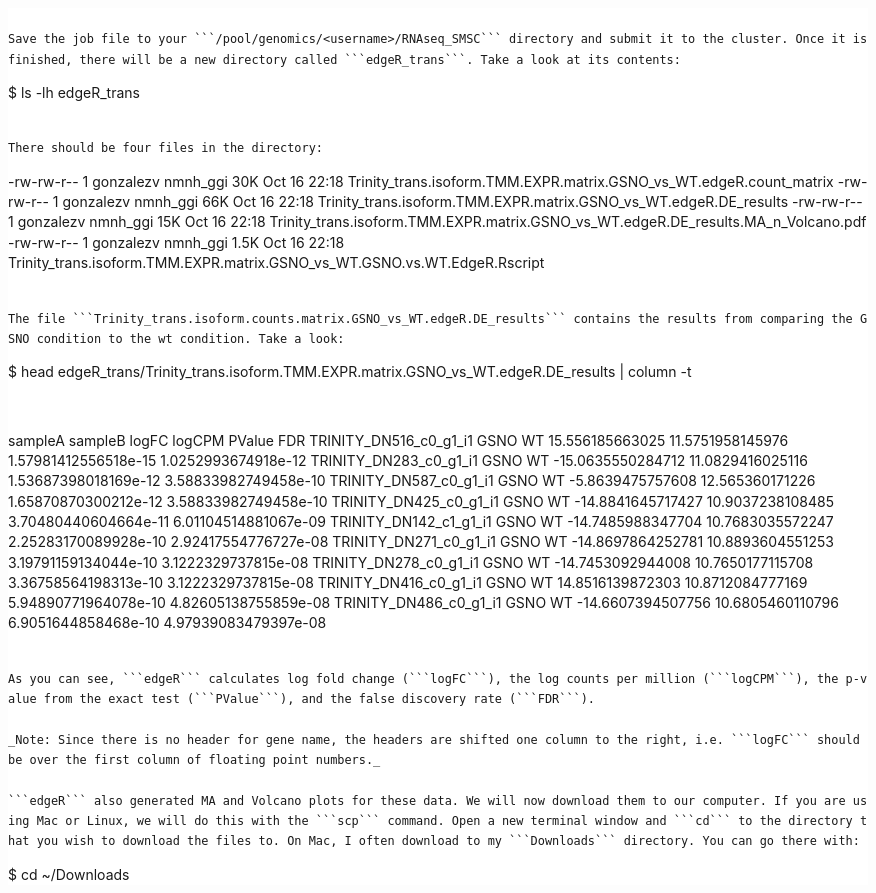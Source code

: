 ```

Save the job file to your ```/pool/genomics/<username>/RNAseq_SMSC``` directory and submit it to the cluster. Once it is finished, there will be a new directory called ```edgeR_trans```. Take a look at its contents:

```
$ ls -lh edgeR_trans
```

There should be four files in the directory:

```
-rw-rw-r-- 1 gonzalezv nmnh_ggi  30K Oct 16 22:18 Trinity_trans.isoform.TMM.EXPR.matrix.GSNO_vs_WT.edgeR.count_matrix
-rw-rw-r-- 1 gonzalezv nmnh_ggi  66K Oct 16 22:18 Trinity_trans.isoform.TMM.EXPR.matrix.GSNO_vs_WT.edgeR.DE_results
-rw-rw-r-- 1 gonzalezv nmnh_ggi  15K Oct 16 22:18 Trinity_trans.isoform.TMM.EXPR.matrix.GSNO_vs_WT.edgeR.DE_results.MA_n_Volcano.pdf
-rw-rw-r-- 1 gonzalezv nmnh_ggi 1.5K Oct 16 22:18 Trinity_trans.isoform.TMM.EXPR.matrix.GSNO_vs_WT.GSNO.vs.WT.EdgeR.Rscript
```

The file ```Trinity_trans.isoform.counts.matrix.GSNO_vs_WT.edgeR.DE_results``` contains the results from comparing the GSNO condition to the wt condition. Take a look:

```
$ head edgeR_trans/Trinity_trans.isoform.TMM.EXPR.matrix.GSNO_vs_WT.edgeR.DE_results | column -t
```


```
sampleA                 sampleB  logFC  logCPM             PValue            FDR
TRINITY_DN516_c0_g1_i1  GSNO     WT     15.556185663025    11.5751958145976  1.57981412556518e-15  1.0252993674918e-12
TRINITY_DN283_c0_g1_i1  GSNO     WT     -15.0635550284712  11.0829416025116  1.53687398018169e-12  3.58833982749458e-10
TRINITY_DN587_c0_g1_i1  GSNO     WT     -5.8639475757608   12.565360171226   1.65870870300212e-12  3.58833982749458e-10
TRINITY_DN425_c0_g1_i1  GSNO     WT     -14.8841645717427  10.9037238108485  3.70480440604664e-11  6.01104514881067e-09
TRINITY_DN142_c1_g1_i1  GSNO     WT     -14.7485988347704  10.7683035572247  2.25283170089928e-10  2.92417554776727e-08
TRINITY_DN271_c0_g1_i1  GSNO     WT     -14.8697864252781  10.8893604551253  3.19791159134044e-10  3.1222329737815e-08
TRINITY_DN278_c0_g1_i1  GSNO     WT     -14.7453092944008  10.7650177115708  3.36758564198313e-10  3.1222329737815e-08
TRINITY_DN416_c0_g1_i1  GSNO     WT     14.8516139872303   10.8712084777169  5.94890771964078e-10  4.82605138755859e-08
TRINITY_DN486_c0_g1_i1  GSNO     WT     -14.6607394507756  10.6805460110796  6.9051644858468e-10   4.97939083479397e-08
```

As you can see, ```edgeR``` calculates log fold change (```logFC```), the log counts per million (```logCPM```), the p-value from the exact test (```PValue```), and the false discovery rate (```FDR```). 

_Note: Since there is no header for gene name, the headers are shifted one column to the right, i.e. ```logFC``` should be over the first column of floating point numbers._

```edgeR``` also generated MA and Volcano plots for these data. We will now download them to our computer. If you are using Mac or Linux, we will do this with the ```scp``` command. Open a new terminal window and ```cd``` to the directory that you wish to download the files to. On Mac, I often download to my ```Downloads``` directory. You can go there with:

```
$ cd ~/Downloads
```

```